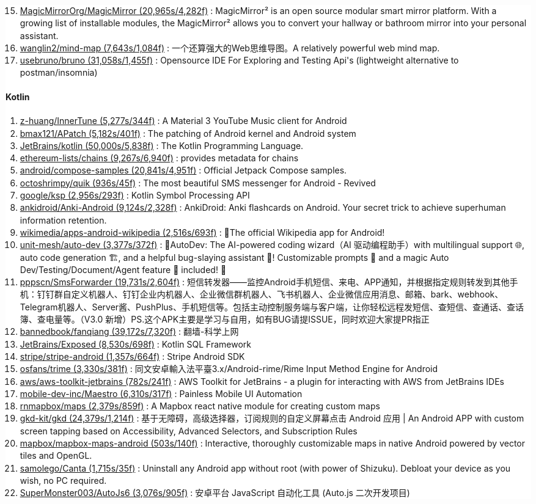 15. [MagicMirrorOrg/MagicMirror (20,965s/4,282f)](https://github.com/MagicMirrorOrg/MagicMirror) : MagicMirror² is an open source modular smart mirror platform. With a growing list of installable modules, the MagicMirror² allows you to convert your hallway or bathroom mirror into your personal assistant.
16. [wanglin2/mind-map (7,643s/1,084f)](https://github.com/wanglin2/mind-map) : 一个还算强大的Web思维导图。A relatively powerful web mind map.
17. [usebruno/bruno (31,058s/1,455f)](https://github.com/usebruno/bruno) : Opensource IDE For Exploring and Testing Api's (lightweight alternative to postman/insomnia)

#### Kotlin
1. [z-huang/InnerTune (5,277s/344f)](https://github.com/z-huang/InnerTune) : A Material 3 YouTube Music client for Android
2. [bmax121/APatch (5,182s/401f)](https://github.com/bmax121/APatch) : The patching of Android kernel and Android system
3. [JetBrains/kotlin (50,000s/5,838f)](https://github.com/JetBrains/kotlin) : The Kotlin Programming Language.
4. [ethereum-lists/chains (9,267s/6,940f)](https://github.com/ethereum-lists/chains) : provides metadata for chains
5. [android/compose-samples (20,841s/4,951f)](https://github.com/android/compose-samples) : Official Jetpack Compose samples.
6. [octoshrimpy/quik (936s/45f)](https://github.com/octoshrimpy/quik) : The most beautiful SMS messenger for Android - Revived
7. [google/ksp (2,956s/293f)](https://github.com/google/ksp) : Kotlin Symbol Processing API
8. [ankidroid/Anki-Android (9,124s/2,328f)](https://github.com/ankidroid/Anki-Android) : AnkiDroid: Anki flashcards on Android. Your secret trick to achieve superhuman information retention.
9. [wikimedia/apps-android-wikipedia (2,516s/693f)](https://github.com/wikimedia/apps-android-wikipedia) : 📱The official Wikipedia app for Android!
10. [unit-mesh/auto-dev (3,377s/372f)](https://github.com/unit-mesh/auto-dev) : 🧙‍AutoDev: The AI-powered coding wizard（AI 驱动编程助手）with multilingual support 🌐, auto code generation 🏗️, and a helpful bug-slaying assistant 🐞! Customizable prompts 🎨 and a magic Auto Dev/Testing/Document/Agent feature 🧪 included! 🚀
11. [pppscn/SmsForwarder (19,731s/2,604f)](https://github.com/pppscn/SmsForwarder) : 短信转发器——监控Android手机短信、来电、APP通知，并根据指定规则转发到其他手机：钉钉群自定义机器人、钉钉企业内机器人、企业微信群机器人、飞书机器人、企业微信应用消息、邮箱、bark、webhook、Telegram机器人、Server酱、PushPlus、手机短信等。包括主动控制服务端与客户端，让你轻松远程发短信、查短信、查通话、查话簿、查电量等。（V3.0 新增）PS.这个APK主要是学习与自用，如有BUG请提ISSUE，同时欢迎大家提PR指正
12. [bannedbook/fanqiang (39,172s/7,320f)](https://github.com/bannedbook/fanqiang) : 翻墙-科学上网
13. [JetBrains/Exposed (8,530s/698f)](https://github.com/JetBrains/Exposed) : Kotlin SQL Framework
14. [stripe/stripe-android (1,357s/664f)](https://github.com/stripe/stripe-android) : Stripe Android SDK
15. [osfans/trime (3,330s/381f)](https://github.com/osfans/trime) : 同文安卓輸入法平臺3.x/Android-rime/Rime Input Method Engine for Android
16. [aws/aws-toolkit-jetbrains (782s/241f)](https://github.com/aws/aws-toolkit-jetbrains) : AWS Toolkit for JetBrains - a plugin for interacting with AWS from JetBrains IDEs
17. [mobile-dev-inc/Maestro (6,310s/317f)](https://github.com/mobile-dev-inc/Maestro) : Painless Mobile UI Automation
18. [rnmapbox/maps (2,379s/859f)](https://github.com/rnmapbox/maps) : A Mapbox react native module for creating custom maps
19. [gkd-kit/gkd (24,379s/1,214f)](https://github.com/gkd-kit/gkd) : 基于无障碍，高级选择器，订阅规则的自定义屏幕点击 Android 应用 | An Android APP with custom screen tapping based on Accessibility, Advanced Selectors, and Subscription Rules
20. [mapbox/mapbox-maps-android (503s/140f)](https://github.com/mapbox/mapbox-maps-android) : Interactive, thoroughly customizable maps in native Android powered by vector tiles and OpenGL.
21. [samolego/Canta (1,715s/35f)](https://github.com/samolego/Canta) : Uninstall any Android app without root (with power of Shizuku). Debloat your device as you wish, no PC required.
22. [SuperMonster003/AutoJs6 (3,076s/905f)](https://github.com/SuperMonster003/AutoJs6) : 安卓平台 JavaScript 自动化工具 (Auto.js 二次开发项目)
